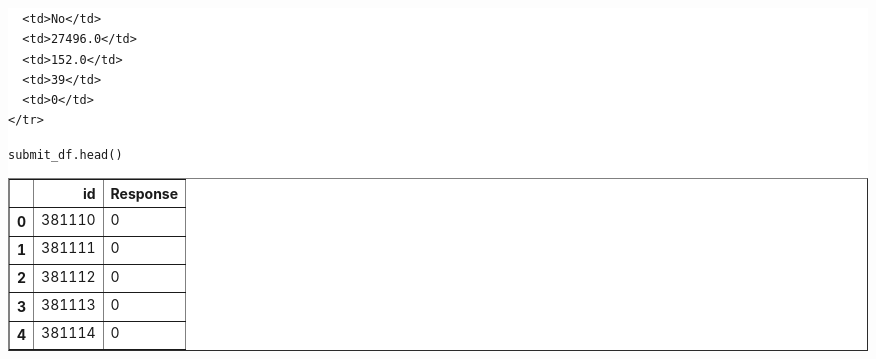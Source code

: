       <td>No</td>
      <td>27496.0</td>
      <td>152.0</td>
      <td>39</td>
      <td>0</td>
    </tr>
  </tbody>
</table>
</div>




```python
submit_df.head()
```




<div>
<style scoped>
    .dataframe tbody tr th:only-of-type {
        vertical-align: middle;
    }

    .dataframe tbody tr th {
        vertical-align: top;
    }

    .dataframe thead th {
        text-align: right;
    }
</style>
<table border="1" class="dataframe">
  <thead>
    <tr style="text-align: right;">
      <th></th>
      <th>id</th>
      <th>Response</th>
    </tr>
  </thead>
  <tbody>
    <tr>
      <th>0</th>
      <td>381110</td>
      <td>0</td>
    </tr>
    <tr>
      <th>1</th>
      <td>381111</td>
      <td>0</td>
    </tr>
    <tr>
      <th>2</th>
      <td>381112</td>
      <td>0</td>
    </tr>
    <tr>
      <th>3</th>
      <td>381113</td>
      <td>0</td>
    </tr>
    <tr>
      <th>4</th>
      <td>381114</td>
      <td>0</td>
    </tr>